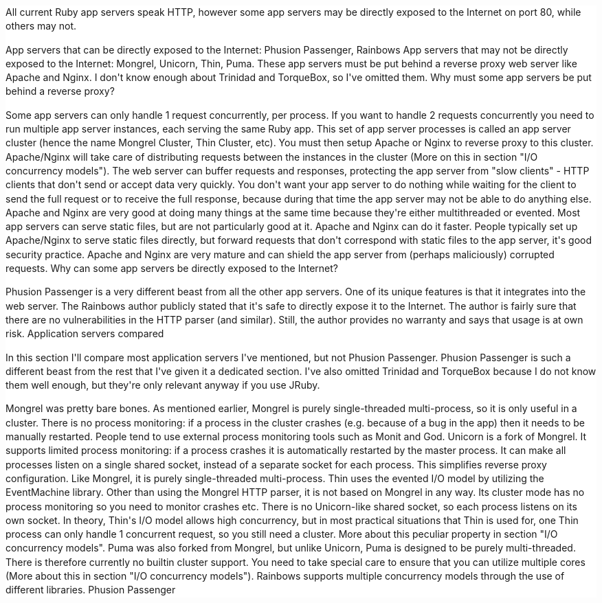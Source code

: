 All current Ruby app servers speak HTTP, however some app servers may be directly exposed to the Internet on port 80, while others may not.

App servers that can be directly exposed to the Internet: Phusion Passenger, Rainbows
App servers that may not be directly exposed to the Internet: Mongrel, Unicorn, Thin, Puma. These app servers must be put behind a reverse proxy web server like Apache and Nginx.
I don't know enough about Trinidad and TorqueBox, so I've omitted them.
Why must some app servers be put behind a reverse proxy?

Some app servers can only handle 1 request concurrently, per process. If you want to handle 2 requests concurrently you need to run multiple app server instances, each serving the same Ruby app. This set of app server processes is called an app server cluster (hence the name Mongrel Cluster, Thin Cluster, etc). You must then setup Apache or Nginx to reverse proxy to this cluster. Apache/Nginx will take care of distributing requests between the instances in the cluster (More on this in section "I/O concurrency models").
The web server can buffer requests and responses, protecting the app server from "slow clients" - HTTP clients that don't send or accept data very quickly. You don't want your app server to do nothing while waiting for the client to send the full request or to receive the full response, because during that time the app server may not be able to do anything else. Apache and Nginx are very good at doing many things at the same time because they're either multithreaded or evented.
Most app servers can serve static files, but are not particularly good at it. Apache and Nginx can do it faster.
People typically set up Apache/Nginx to serve static files directly, but forward requests that don't correspond with static files to the app server, it's good security practice. Apache and Nginx are very mature and can shield the app server from (perhaps maliciously) corrupted requests.
Why can some app servers be directly exposed to the Internet?

Phusion Passenger is a very different beast from all the other app servers. One of its unique features is that it integrates into the web server.
The Rainbows author publicly stated that it's safe to directly expose it to the Internet. The author is fairly sure that there are no vulnerabilities in the HTTP parser (and similar). Still, the author provides no warranty and says that usage is at own risk.
Application servers compared

In this section I'll compare most application servers I've mentioned, but not Phusion Passenger. Phusion Passenger is such a different beast from the rest that I've given it a dedicated section. I've also omitted Trinidad and TorqueBox because I do not know them well enough, but they're only relevant anyway if you use JRuby.

Mongrel was pretty bare bones. As mentioned earlier, Mongrel is purely single-threaded multi-process, so it is only useful in a cluster. There is no process monitoring: if a process in the cluster crashes (e.g. because of a bug in the app) then it needs to be manually restarted. People tend to use external process monitoring tools such as Monit and God.
Unicorn is a fork of Mongrel. It supports limited process monitoring: if a process crashes it is automatically restarted by the master process. It can make all processes listen on a single shared socket, instead of a separate socket for each process. This simplifies reverse proxy configuration. Like Mongrel, it is purely single-threaded multi-process.
Thin uses the evented I/O model by utilizing the EventMachine library. Other than using the Mongrel HTTP parser, it is not based on Mongrel in any way. Its cluster mode has no process monitoring so you need to monitor crashes etc. There is no Unicorn-like shared socket, so each process listens on its own socket. In theory, Thin's I/O model allows high concurrency, but in most practical situations that Thin is used for, one Thin process can only handle 1 concurrent request, so you still need a cluster. More about this peculiar property in section "I/O concurrency models".
Puma was also forked from Mongrel, but unlike Unicorn, Puma is designed to be purely multi-threaded. There is therefore currently no builtin cluster support. You need to take special care to ensure that you can utilize multiple cores (More about this in section "I/O concurrency models").
Rainbows supports multiple concurrency models through the use of different libraries.
Phusion Passenger
